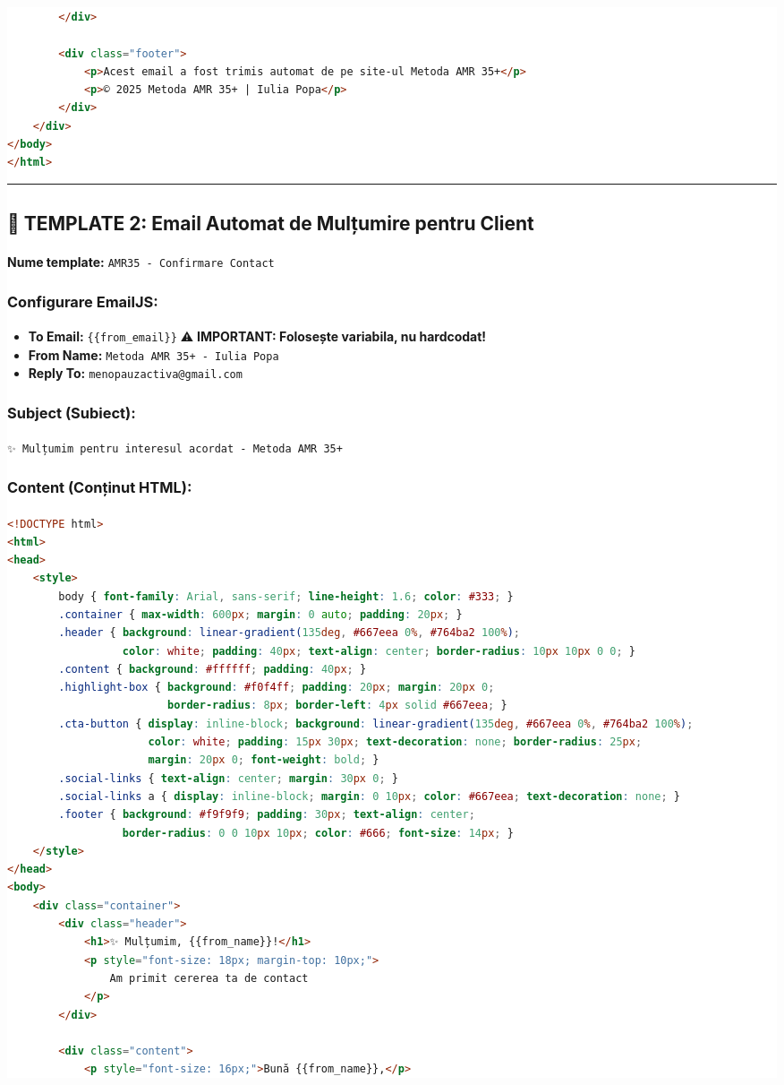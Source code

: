 ```html
        </div>
        
        <div class="footer">
            <p>Acest email a fost trimis automat de pe site-ul Metoda AMR 35+</p>
            <p>© 2025 Metoda AMR 35+ | Iulia Popa</p>
        </div>
    </div>
</body>
</html>
```

---

## 💌 TEMPLATE 2: Email Automat de Mulțumire pentru Client

**Nume template:** `AMR35 - Confirmare Contact`

### Configurare EmailJS:
- **To Email:** `{{from_email}}` ⚠️ **IMPORTANT: Folosește variabila, nu hardcodat!**
- **From Name:** `Metoda AMR 35+ - Iulia Popa`
- **Reply To:** `menopauzactiva@gmail.com`

### Subject (Subiect):
```
✨ Mulțumim pentru interesul acordat - Metoda AMR 35+
```

### Content (Conținut HTML):
```html
<!DOCTYPE html>
<html>
<head>
    <style>
        body { font-family: Arial, sans-serif; line-height: 1.6; color: #333; }
        .container { max-width: 600px; margin: 0 auto; padding: 20px; }
        .header { background: linear-gradient(135deg, #667eea 0%, #764ba2 100%); 
                  color: white; padding: 40px; text-align: center; border-radius: 10px 10px 0 0; }
        .content { background: #ffffff; padding: 40px; }
        .highlight-box { background: #f0f4ff; padding: 20px; margin: 20px 0; 
                         border-radius: 8px; border-left: 4px solid #667eea; }
        .cta-button { display: inline-block; background: linear-gradient(135deg, #667eea 0%, #764ba2 100%); 
                      color: white; padding: 15px 30px; text-decoration: none; border-radius: 25px; 
                      margin: 20px 0; font-weight: bold; }
        .social-links { text-align: center; margin: 30px 0; }
        .social-links a { display: inline-block; margin: 0 10px; color: #667eea; text-decoration: none; }
        .footer { background: #f9f9f9; padding: 30px; text-align: center; 
                  border-radius: 0 0 10px 10px; color: #666; font-size: 14px; }
    </style>
</head>
<body>
    <div class="container">
        <div class="header">
            <h1>✨ Mulțumim, {{from_name}}!</h1>
            <p style="font-size: 18px; margin-top: 10px;">
                Am primit cererea ta de contact
            </p>
        </div>
        
        <div class="content">
            <p style="font-size: 16px;">Bună {{from_name}},</p>
```